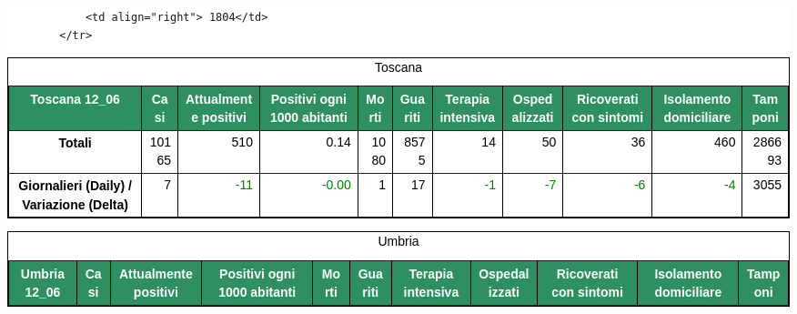 				<td align="right"> 1804</td>
			</tr>
</table>

<table style=" color:black; font-size:12; font-family:arial; text-align:center; " cellpadding="2.5" cellspacing="0" border="1" bordercolor="black" bgcolor="#FFFFFF">
			<caption>Toscana</caption>
			<tr style="color:#FFFFFF;background:#2E9061">
				<th>Toscana 12_06</th>
				<th>Casi</th>
				<th>Attualmente positivi</th>
				<th>Positivi ogni 1000 abitanti</th>
				<th>Morti</th>
				<th>Guariti</th>
				<th>Terapia intensiva</th>
				<th>Ospedalizzati</th>
				<th>Ricoverati con sintomi</th>
				<th>Isolamento domiciliare</th>
				<th>Tamponi</th>
			</tr>
			<tr>
				<th>Totali</th>
				<td align="right"> 10165</td>
				<td align="right"> 510</td>
				<td align="right"> 0.14</td>
				<td align="right"> 1080</td>
				<td align="right"> 8575</td>
				<td align="right"> 14</td>
				<td align="right"> 50</td>
				<td align="right"> 36</td>
				<td align="right"> 460</td>
				<td align="right"> 286693</td>
			</tr>
			<tr>
				<th>Giornalieri (Daily) / Variazione (Delta)</th>
				<td align="right"> 7</td>
				<td align="right" style=" color:green; "> -11</td>
				<td align="right" style=" color:green; "> -0.00</td>
				<td align="right"> 1</td>
				<td align="right"> 17</td>
				<td align="right" style=" color:green; "> -1</td>
				<td align="right" style=" color:green; "> -7</td>
				<td align="right" style=" color:green; "> -6</td>
				<td align="right" style=" color:green; "> -4</td>
				<td align="right"> 3055</td>
			</tr>
</table>

<table style=" color:black; font-size:12; font-family:arial; text-align:center; " cellpadding="2.5" cellspacing="0" border="1" bordercolor="black" bgcolor="#FFFFFF">
			<caption>Umbria</caption>
			<tr style="color:#FFFFFF;background:#2E9061">
				<th>Umbria 12_06</th>
				<th>Casi</th>
				<th>Attualmente positivi</th>
				<th>Positivi ogni 1000 abitanti</th>
				<th>Morti</th>
				<th>Guariti</th>
				<th>Terapia intensiva</th>
				<th>Ospedalizzati</th>
				<th>Ricoverati con sintomi</th>
				<th>Isolamento domiciliare</th>
				<th>Tamponi</th>
			</tr>